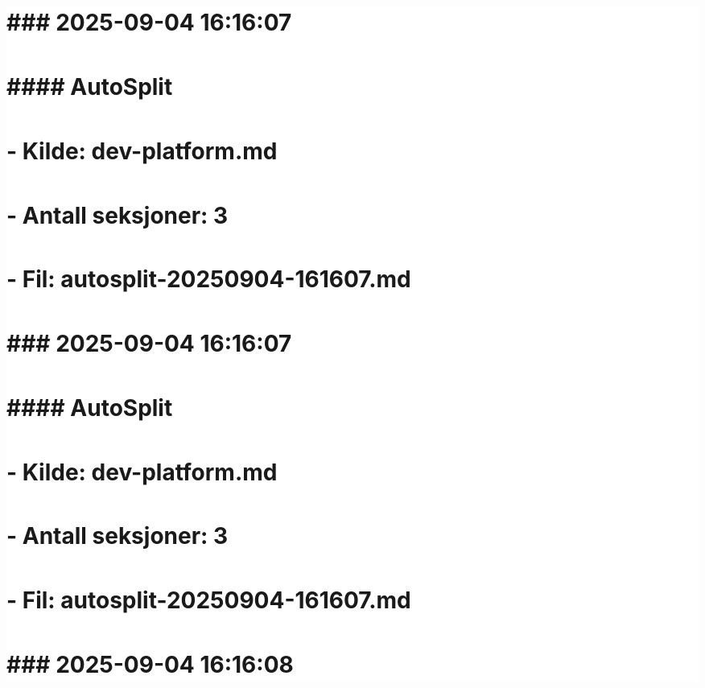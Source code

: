 #

#

#

#

# \### 2025-09-04 16:16:07

# \#### AutoSplit

# \- Kilde: dev-platform.md

# \- Antall seksjoner: 3

# \- Fil: autosplit-20250904-161607.md

#

#

#

#

# \### 2025-09-04 16:16:07

# \#### AutoSplit

# \- Kilde: dev-platform.md

# \- Antall seksjoner: 3

# \- Fil: autosplit-20250904-161607.md

#

#

#

#

# \### 2025-09-04 16:16:08
